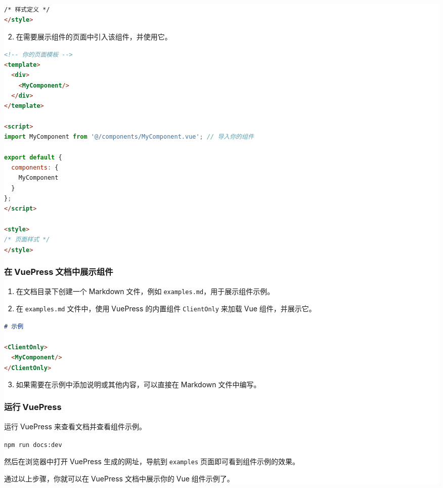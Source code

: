 ```html
/* 样式定义 */
</style>
```

2. 在需要展示组件的页面中引入该组件，并使用它。

```html
<!-- 你的页面模板 -->
<template>
  <div>
    <MyComponent/>
  </div>
</template>

<script>
import MyComponent from '@/components/MyComponent.vue'; // 导入你的组件

export default {
  components: {
    MyComponent
  }
};
</script>

<style>
/* 页面样式 */
</style>
```

### 在 VuePress 文档中展示组件

1. 在文档目录下创建一个 Markdown 文件，例如 `examples.md`，用于展示组件示例。

2. 在 `examples.md` 文件中，使用 VuePress 的内置组件 `ClientOnly` 来加载 Vue 组件，并展示它。

```markdown
# 示例

<ClientOnly>
  <MyComponent/>
</ClientOnly>
```

3. 如果需要在示例中添加说明或其他内容，可以直接在 Markdown 文件中编写。

### 运行 VuePress

运行 VuePress 来查看文档并查看组件示例。

```bash
npm run docs:dev
```

然后在浏览器中打开 VuePress 生成的网址，导航到 `examples` 页面即可看到组件示例的效果。

通过以上步骤，你就可以在 VuePress 文档中展示你的 Vue 组件示例了。
